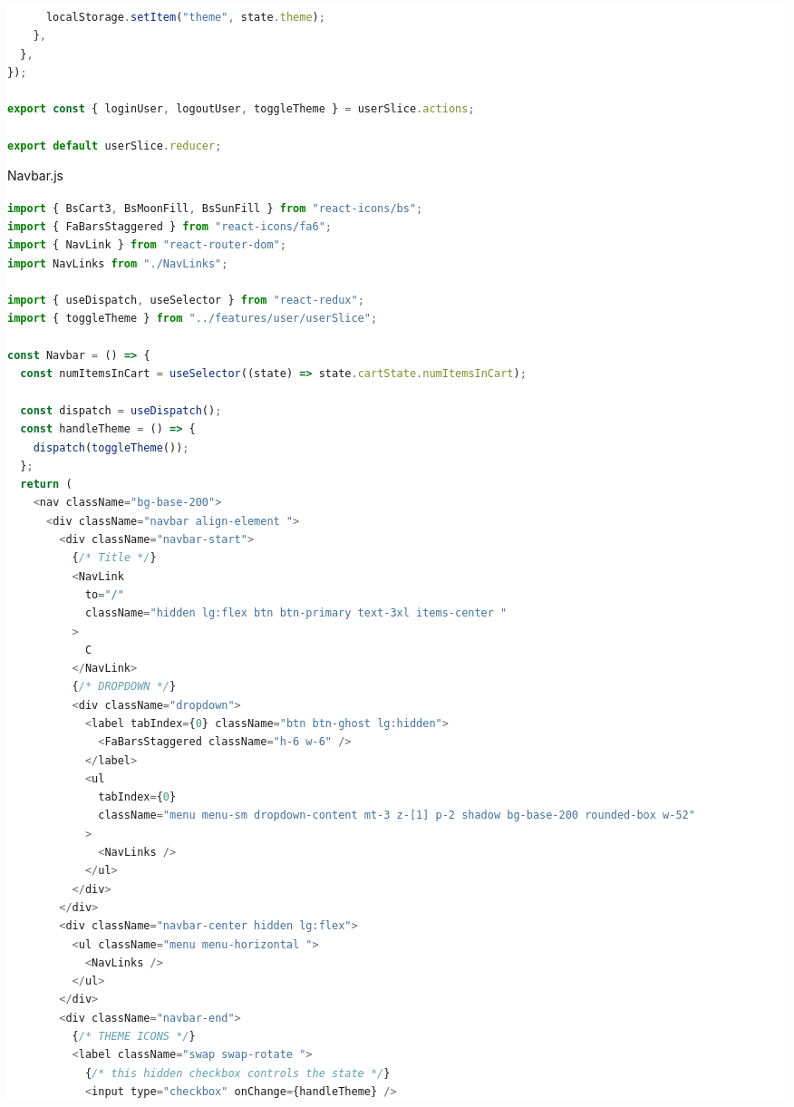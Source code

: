 ```js
      localStorage.setItem("theme", state.theme);
    },
  },
});

export const { loginUser, logoutUser, toggleTheme } = userSlice.actions;

export default userSlice.reducer;
```

Navbar.js

```js
import { BsCart3, BsMoonFill, BsSunFill } from "react-icons/bs";
import { FaBarsStaggered } from "react-icons/fa6";
import { NavLink } from "react-router-dom";
import NavLinks from "./NavLinks";

import { useDispatch, useSelector } from "react-redux";
import { toggleTheme } from "../features/user/userSlice";

const Navbar = () => {
  const numItemsInCart = useSelector((state) => state.cartState.numItemsInCart);

  const dispatch = useDispatch();
  const handleTheme = () => {
    dispatch(toggleTheme());
  };
  return (
    <nav className="bg-base-200">
      <div className="navbar align-element ">
        <div className="navbar-start">
          {/* Title */}
          <NavLink
            to="/"
            className="hidden lg:flex btn btn-primary text-3xl items-center "
          >
            C
          </NavLink>
          {/* DROPDOWN */}
          <div className="dropdown">
            <label tabIndex={0} className="btn btn-ghost lg:hidden">
              <FaBarsStaggered className="h-6 w-6" />
            </label>
            <ul
              tabIndex={0}
              className="menu menu-sm dropdown-content mt-3 z-[1] p-2 shadow bg-base-200 rounded-box w-52"
            >
              <NavLinks />
            </ul>
          </div>
        </div>
        <div className="navbar-center hidden lg:flex">
          <ul className="menu menu-horizontal ">
            <NavLinks />
          </ul>
        </div>
        <div className="navbar-end">
          {/* THEME ICONS */}
          <label className="swap swap-rotate ">
            {/* this hidden checkbox controls the state */}
            <input type="checkbox" onChange={handleTheme} />

```
